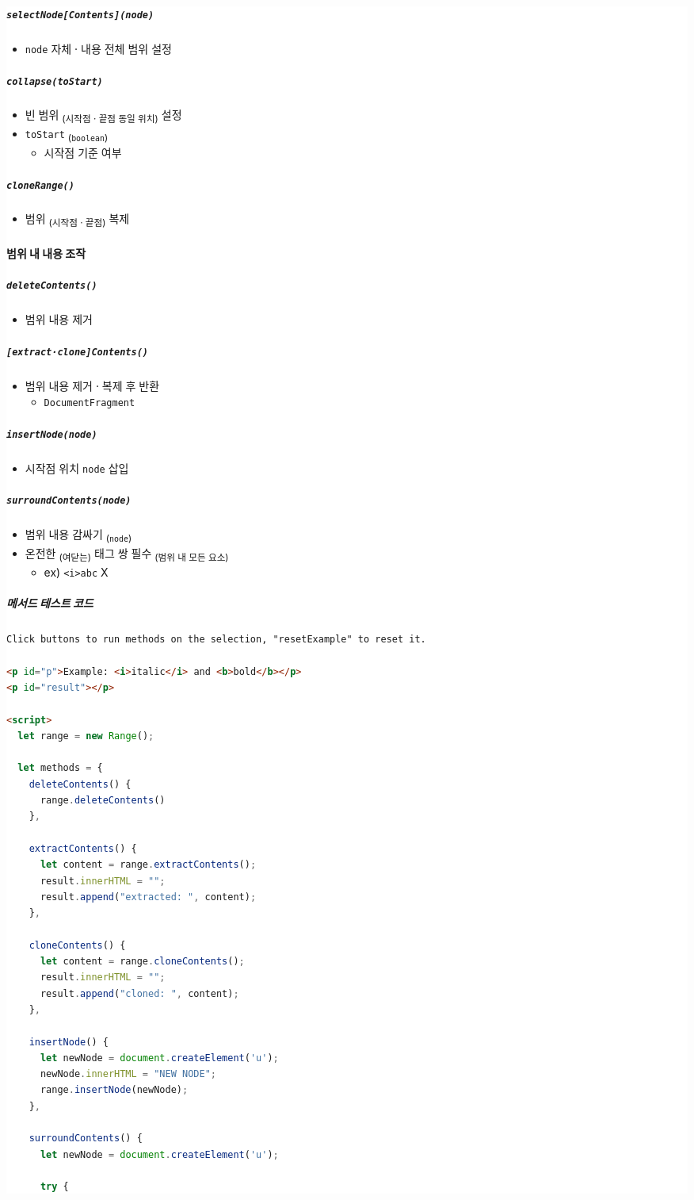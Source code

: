 ##### `selectNode[Contents](node)`
- `node` 자체 · 내용 전체 범위 설정

##### `collapse(toStart)`
- 빈 범위 <sub>(시작점 · 끝점 동일 위치)</sub> 설정
- `toStart` <sub>(`boolean`)</sub>
  - 시작점 기준 여부

##### `cloneRange()`
- 범위 <sub>(시작점 · 끝점)</sub> 복제

#### 범위 내 내용 조작

##### `deleteContents()`
- 범위 내용 제거

##### `[extract·clone]Contents()`
- 범위 내용 제거 · 복제 후 반환
  - `DocumentFragment`

##### `insertNode(node)`
- 시작점 위치 `node` 삽입

##### `surroundContents(node)`
- 범위 내용 감싸기 <sub>(`node`)</sub>
- 온전한 <sub>(여닫는)</sub> 태그 쌍 필수 <sub>(범위 내 모든 요소)</sub>
   - ex\) `<i>abc` X

##### 메서드 테스트 코드
```html
Click buttons to run methods on the selection, "resetExample" to reset it.

<p id="p">Example: <i>italic</i> and <b>bold</b></p>
<p id="result"></p>

<script>
  let range = new Range();

  let methods = {
    deleteContents() {
      range.deleteContents()
    },

    extractContents() {
      let content = range.extractContents();
      result.innerHTML = "";
      result.append("extracted: ", content);
    },

    cloneContents() {
      let content = range.cloneContents();
      result.innerHTML = "";
      result.append("cloned: ", content);
    },

    insertNode() {
      let newNode = document.createElement('u');
      newNode.innerHTML = "NEW NODE";
      range.insertNode(newNode);
    },

    surroundContents() {
      let newNode = document.createElement('u');

      try {
```